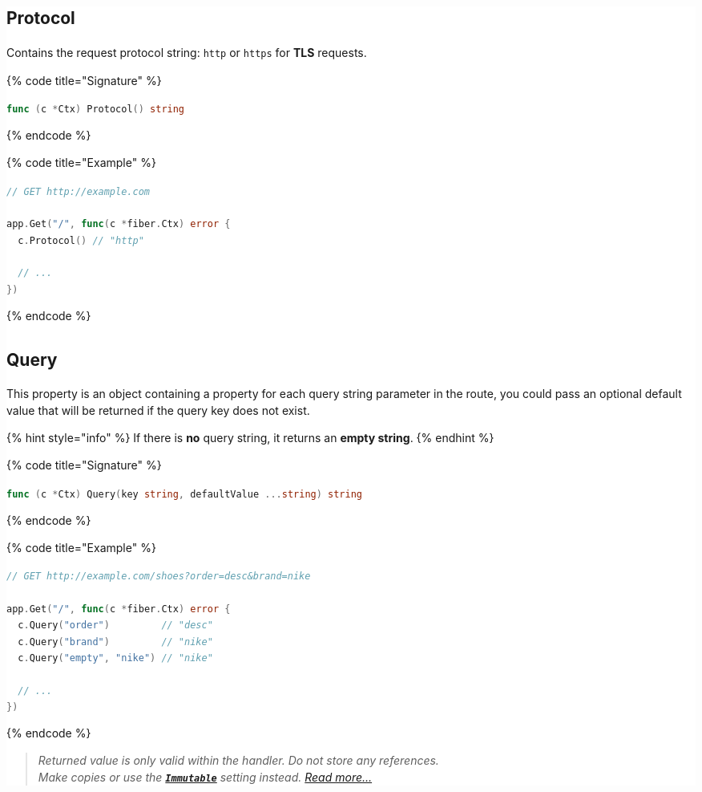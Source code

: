 ## Protocol

Contains the request protocol string: `http` or `https` for **TLS** requests.

{% code title="Signature" %}
```go
func (c *Ctx) Protocol() string
```
{% endcode %}

{% code title="Example" %}
```go
// GET http://example.com

app.Get("/", func(c *fiber.Ctx) error {
  c.Protocol() // "http"

  // ...
})
```
{% endcode %}

## Query

This property is an object containing a property for each query string parameter in the route, you could pass an optional default value that will be returned if the query key does not exist.

{% hint style="info" %}
If there is **no** query string, it returns an **empty string**.
{% endhint %}

{% code title="Signature" %}
```go
func (c *Ctx) Query(key string, defaultValue ...string) string
```
{% endcode %}

{% code title="Example" %}
```go
// GET http://example.com/shoes?order=desc&brand=nike

app.Get("/", func(c *fiber.Ctx) error {
  c.Query("order")         // "desc"
  c.Query("brand")         // "nike"
  c.Query("empty", "nike") // "nike"

  // ...
})
```
{% endcode %}

> _Returned value is only valid within the handler. Do not store any references.  
> Make copies or use the_ [_**`Immutable`**_](ctx.md) _setting instead._ [_Read more..._](../#zero-allocation)
